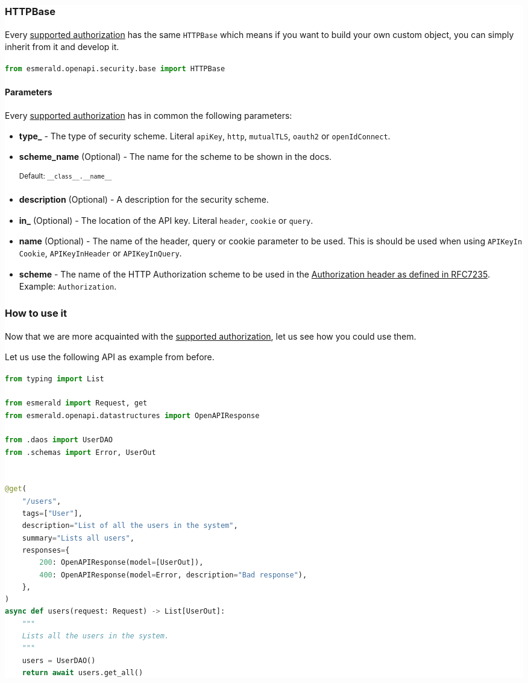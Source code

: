 ### HTTPBase

Every [supported authorization](#supported-authorizations) has the same `HTTPBase` which means
if you want to build your own custom object, you can simply inherit from it and develop it.

```python
from esmerald.openapi.security.base import HTTPBase
```

#### Parameters

Every [supported authorization](#supported-authorizations) has in common the following parameters:

* **type_** - The type of security scheme. Literal `apiKey`, `http`, `mutualTLS`, `oauth2` or `openIdConnect`.
* **scheme_name** (Optional) - The name for the scheme to be shown in the docs.

    <sup>Default: `__class__.__name__`</sup>

* **description** (Optional) - A description for the security scheme.
* **in_** (Optional) - The location of the API key. Literal `header`, `cookie` or `query`.
* **name** (Optional) - The name of the header, query or cookie parameter to be used. This is should
be used when using `APIKeyInCookie`, `APIKeyInHeader` or `APIKeyInQuery`.
* **scheme** - The name of the HTTP Authorization scheme to be used in the
[Authorization header as defined in RFC7235](https://tools.ietf.org/html/rfc7235#section-5.1).
Example: `Authorization`.

### How to use it

Now that we are more acquainted with the [supported authorization](#supported-authorizations), let
us see how you could use them.

Let us use the following API as example from before.

```python
from typing import List

from esmerald import Request, get
from esmerald.openapi.datastructures import OpenAPIResponse

from .daos import UserDAO
from .schemas import Error, UserOut


@get(
    "/users",
    tags=["User"],
    description="List of all the users in the system",
    summary="Lists all users",
    responses={
        200: OpenAPIResponse(model=[UserOut]),
        400: OpenAPIResponse(model=Error, description="Bad response"),
    },
)
async def users(request: Request) -> List[UserOut]:
    """
    Lists all the users in the system.
    """
    users = UserDAO()
    return await users.get_all()
```
